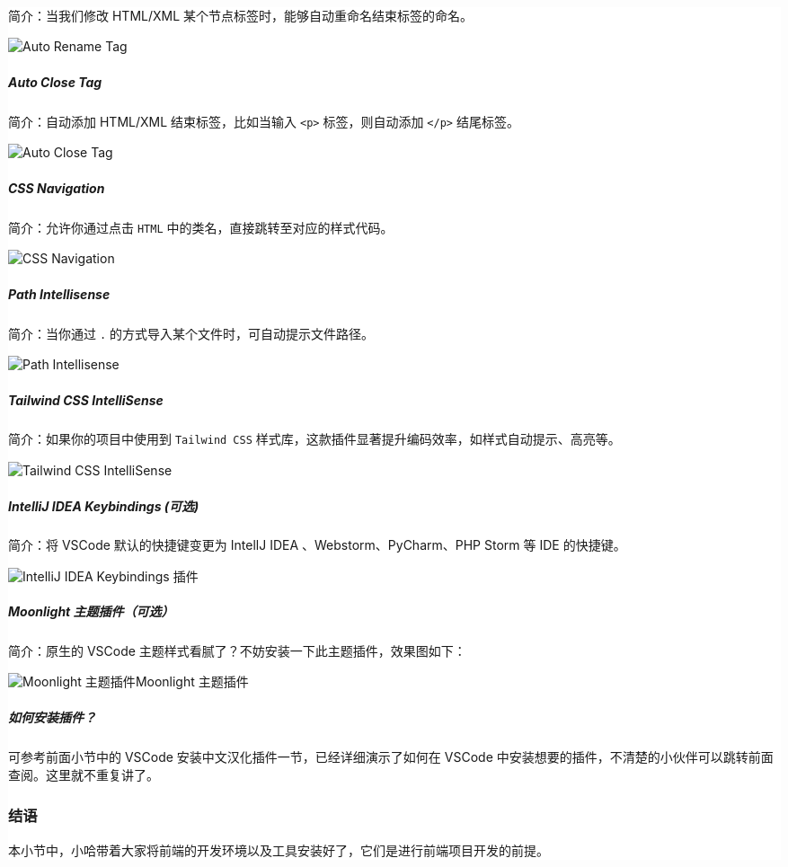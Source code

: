 简介：当我们修改 HTML/XML 某个节点标签时，能够自动重命名结束标签的命名。

![Auto Rename Tag](http://public.file.lvshuhuai.cn/图床\169604728658288.jpeg)

##### Auto Close Tag

简介：自动添加 HTML/XML 结束标签，比如当输入 `<p>` 标签，则自动添加 `</p>` 结尾标签。

![Auto Close Tag](http://public.file.lvshuhuai.cn/图床\169604745275475.jpeg)

##### CSS Navigation

简介：允许你通过点击 `HTML` 中的类名，直接跳转至对应的样式代码。

![CSS Navigation](http://public.file.lvshuhuai.cn/图床\169642374818915.jpeg)

##### Path Intellisense

简介：当你通过 `.` 的方式导入某个文件时，可自动提示文件路径。

![Path Intellisense](http://public.file.lvshuhuai.cn/图床\169642398689292.jpeg)

##### Tailwind CSS IntelliSense

简介：如果你的项目中使用到 `Tailwind CSS` 样式库，这款插件显著提升编码效率，如样式自动提示、高亮等。

![Tailwind CSS IntelliSense](http://public.file.lvshuhuai.cn/图床\169804394766168.jpeg)

##### IntelliJ IDEA Keybindings (可选)

简介：将 VSCode 默认的快捷键变更为 IntellJ IDEA 、Webstorm、PyCharm、PHP Storm 等 IDE 的快捷键。

![IntelliJ IDEA Keybindings 插件](http://public.file.lvshuhuai.cn/图床\169534559070046.jpeg)

##### Moonlight 主题插件（可选）

简介：原生的 VSCode 主题样式看腻了？不妨安装一下此主题插件，效果图如下：

![Moonlight 主题插件](http://public.file.lvshuhuai.cn/图床\169642417400739.jpeg)Moonlight 主题插件

##### 如何安装插件？

可参考前面小节中的 VSCode 安装中文汉化插件一节，已经详细演示了如何在 VSCode 中安装想要的插件，不清楚的小伙伴可以跳转前面查阅。这里就不重复讲了。

### 结语

本小节中，小哈带着大家将前端的开发环境以及工具安装好了，它们是进行前端项目开发的前提。